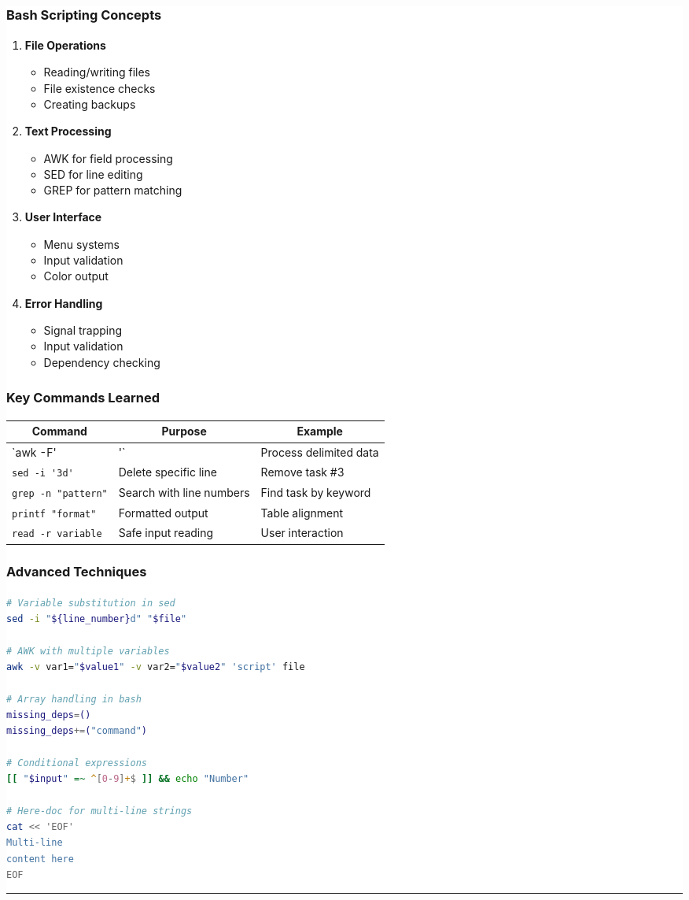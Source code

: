 ### Bash Scripting Concepts

1. **File Operations**
   - Reading/writing files
   - File existence checks
   - Creating backups

2. **Text Processing**
   - AWK for field processing
   - SED for line editing
   - GREP for pattern matching

3. **User Interface**
   - Menu systems
   - Input validation
   - Color output

4. **Error Handling**
   - Signal trapping
   - Input validation
   - Dependency checking

### Key Commands Learned

| Command | Purpose | Example |
|---------|---------|---------|
| `awk -F'|'` | Process delimited data | Field extraction |
| `sed -i '3d'` | Delete specific line | Remove task #3 |
| `grep -n "pattern"` | Search with line numbers | Find task by keyword |
| `printf "format"` | Formatted output | Table alignment |
| `read -r variable` | Safe input reading | User interaction |

### Advanced Techniques

```bash
# Variable substitution in sed
sed -i "${line_number}d" "$file"

# AWK with multiple variables
awk -v var1="$value1" -v var2="$value2" 'script' file

# Array handling in bash
missing_deps=()
missing_deps+=("command")

# Conditional expressions
[[ "$input" =~ ^[0-9]+$ ]] && echo "Number"

# Here-doc for multi-line strings
cat << 'EOF'
Multi-line
content here
EOF
```

---